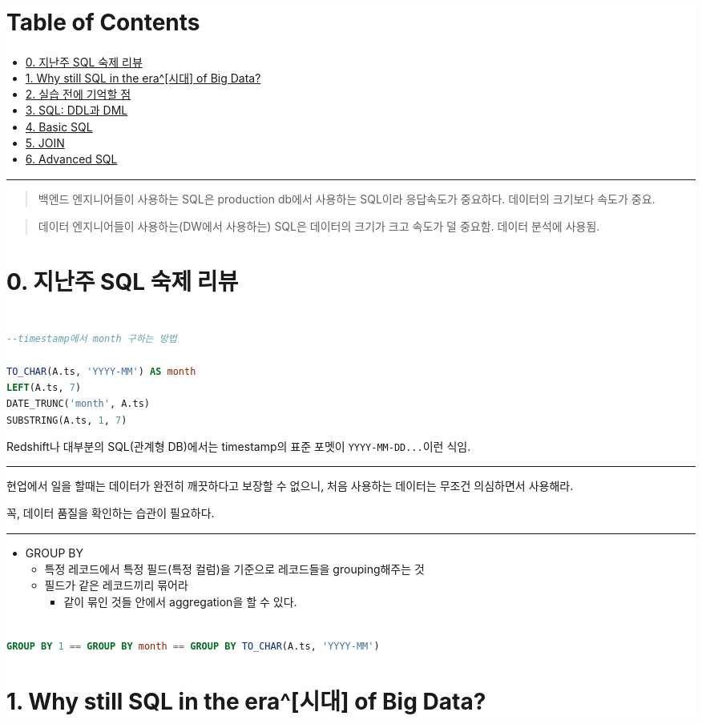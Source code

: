 # Table of Contents

- [0. 지난주 SQL 숙제 리뷰](#0-지난주-sql-숙제-리뷰)
- [1. Why still SQL in the era^[시대] of Big Data?](#1-why-still-sql-in-the-era시대-of-big-data)
- [2. 실습 전에 기억할 점](#2-실습-전에-기억할-점)
- [3. SQL: DDL과 DML](#3-sql-ddl과-dml)
- [4. Basic SQL](#4-basic-sql)
- [5. JOIN](#5-join)
- [6. Advanced SQL](#6-advanced-sql)

---

> 백엔드 엔지니어들이 사용하는 SQL은 production db에서 사용하는 SQL이라 응답속도가 중요하다.
> 데이터의 크기보다 속도가 중요.

> 데이터 엔지니어들이 사용하는(DW에서 사용하는) SQL은 데이터의 크기가 크고 속도가 덜 중요함.
> 데이터 분석에 사용됨.

# 0. 지난주 SQL 숙제 리뷰

```sql

--timestamp에서 month 구하는 방법

TO_CHAR(A.ts, 'YYYY-MM') AS month
LEFT(A.ts, 7)
DATE_TRUNC('month', A.ts)
SUBSTRING(A.ts, 1, 7)

```

Redshift나 대부분의 SQL(관계형 DB)에서는 timestamp의 표준 포멧이 `YYYY-MM-DD...`이런 식임.

---

현업에서 일을 할때는 데이터가 완전히 깨끗하다고 보장할 수 없으니, 처음 사용하는 데이터는 무조건 의심하면서 사용해라.

꼭, 데이터 품질을 확인하는 습관이 필요하다.

---

- GROUP BY
	- 특정 레코드에서 특정 필드(특정 컬럼)을 기준으로 레코드들을 grouping해주는 것
	- 필드가 같은 레코드끼리 묶어라
		- 같이 묶인 것들 안에서 aggregation을 할 수 있다.

```sql

GROUP BY 1 == GROUP BY month == GROUP BY TO_CHAR(A.ts, 'YYYY-MM')

```

# 1. Why still SQL in the era^[시대] of Big Data?
